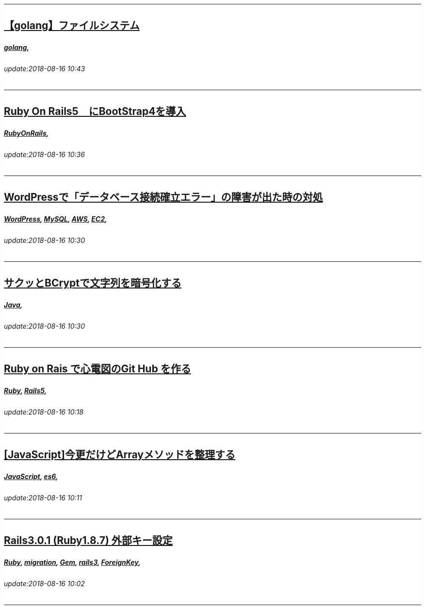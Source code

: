
---
## [【golang】ファイルシステム](https://qiita.com/mztnnrt/items/0249c848663a8b5d2c34)
##### [golang](https://qiita.com/tags/golang), 
###### update:2018-08-16 10:43
---
## [Ruby On Rails5　にBootStrap4を導入](https://qiita.com/ysandsy/items/fb560028326e908e5214)
##### [RubyOnRails](https://qiita.com/tags/RubyOnRails), 
###### update:2018-08-16 10:36
---
## [WordPressで「データベース接続確立エラー」の障害が出た時の対処](https://qiita.com/aftercider/items/b04ffaf89132192475ff)
##### [WordPress](https://qiita.com/tags/WordPress), [MySQL](https://qiita.com/tags/MySQL), [AWS](https://qiita.com/tags/AWS), [EC2](https://qiita.com/tags/EC2), 
###### update:2018-08-16 10:30
---
## [サクッとBCryptで文字列を暗号化する](https://qiita.com/yasugahira0810/items/c23d0d9d01105e9f1b2e)
##### [Java](https://qiita.com/tags/Java), 
###### update:2018-08-16 10:30
---
## [Ruby on Rais  で心電図のGit Hub を作る](https://qiita.com/duka/items/ab43643cd0ef1fbba32c)
##### [Ruby](https://qiita.com/tags/Ruby), [Rails5](https://qiita.com/tags/Rails5), 
###### update:2018-08-16 10:18
---
## [[JavaScript]今更だけどArrayメソッドを整理する](https://qiita.com/miyarappo/items/f23df7759a591cd7894a)
##### [JavaScript](https://qiita.com/tags/JavaScript), [es6](https://qiita.com/tags/es6), 
###### update:2018-08-16 10:11
---
## [Rails3.0.1 (Ruby1.8.7) 外部キー設定](https://qiita.com/adebadayo/items/8ef5f34c76a15498719a)
##### [Ruby](https://qiita.com/tags/Ruby), [migration](https://qiita.com/tags/migration), [Gem](https://qiita.com/tags/Gem), [rails3](https://qiita.com/tags/rails3), [ForeignKey](https://qiita.com/tags/ForeignKey), 
###### update:2018-08-16 10:02
---
